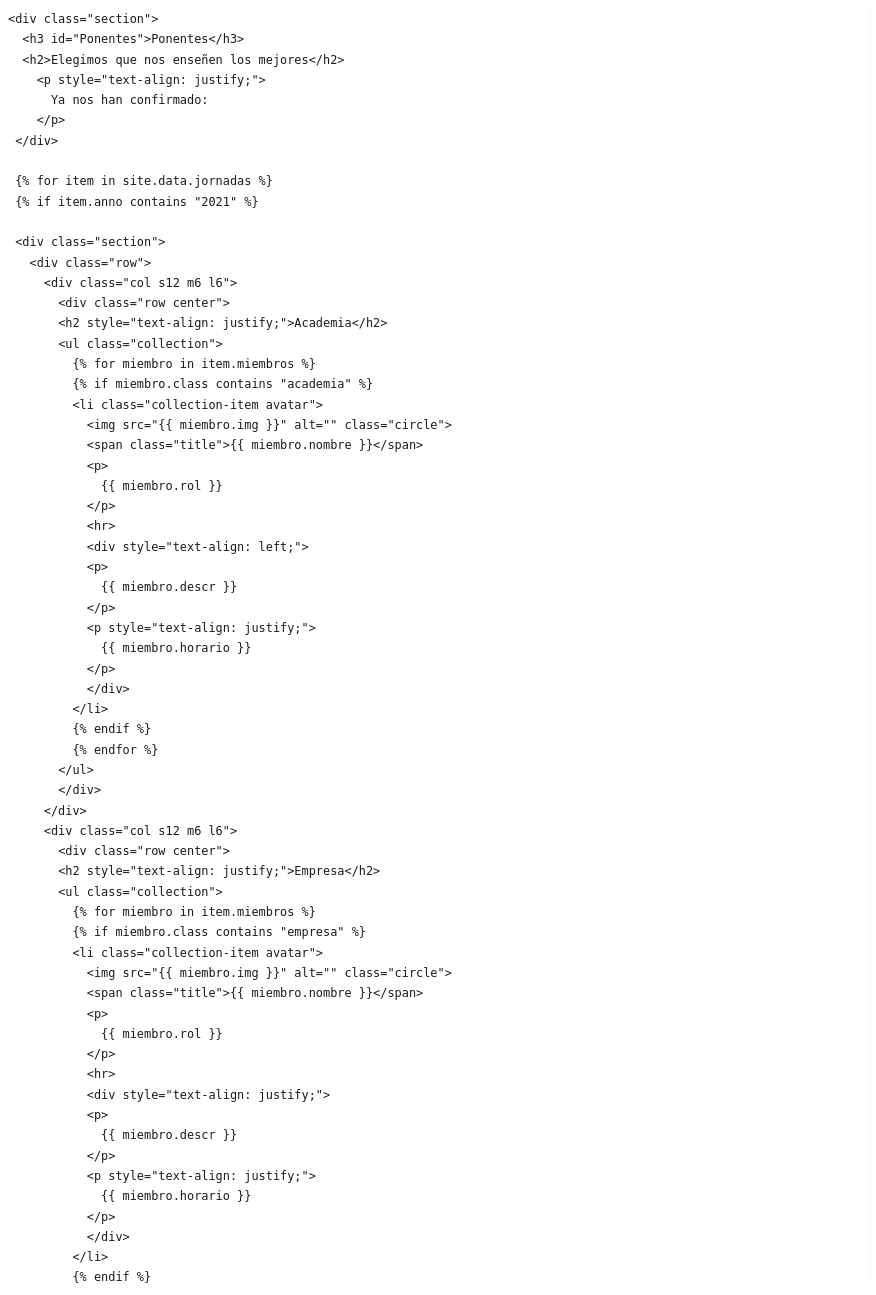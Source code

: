     <div class="section">
      <h3 id="Ponentes">Ponentes</h3>
      <h2>Elegimos que nos enseñen los mejores</h2>
        <p style="text-align: justify;">
          Ya nos han confirmado:
        </p>
     </div>

     {% for item in site.data.jornadas %}
     {% if item.anno contains "2021" %}

     <div class="section">
       <div class="row">
         <div class="col s12 m6 l6">
           <div class="row center">
           <h2 style="text-align: justify;">Academia</h2>
           <ul class="collection">
             {% for miembro in item.miembros %}
             {% if miembro.class contains "academia" %}
             <li class="collection-item avatar">
               <img src="{{ miembro.img }}" alt="" class="circle">
               <span class="title">{{ miembro.nombre }}</span>
               <p>
                 {{ miembro.rol }}
               </p>
               <hr>
               <div style="text-align: left;">
               <p>
                 {{ miembro.descr }}
               </p>
               <p style="text-align: justify;">
                 {{ miembro.horario }}
               </p>
               </div>
             </li>
             {% endif %}
             {% endfor %}
           </ul>
           </div>
         </div>
         <div class="col s12 m6 l6">
           <div class="row center">
           <h2 style="text-align: justify;">Empresa</h2>
           <ul class="collection">
             {% for miembro in item.miembros %}
             {% if miembro.class contains "empresa" %}
             <li class="collection-item avatar">
               <img src="{{ miembro.img }}" alt="" class="circle">
               <span class="title">{{ miembro.nombre }}</span>
               <p>
                 {{ miembro.rol }}
               </p>
               <hr>
               <div style="text-align: justify;">
               <p>
                 {{ miembro.descr }}
               </p>
               <p style="text-align: justify;">
                 {{ miembro.horario }}
               </p>
               </div>
             </li>
             {% endif %}